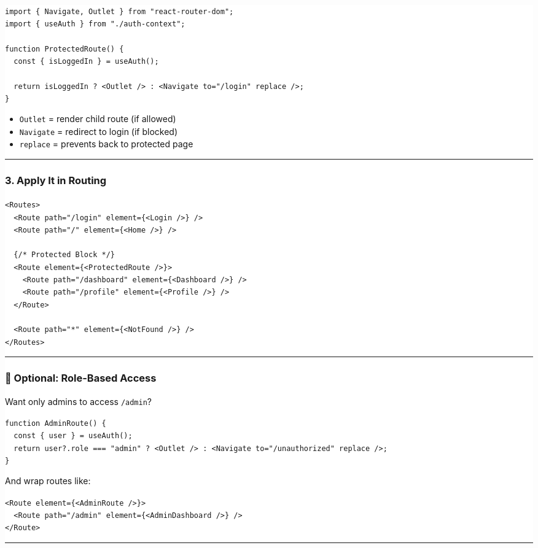 ```tsx
import { Navigate, Outlet } from "react-router-dom";
import { useAuth } from "./auth-context";

function ProtectedRoute() {
  const { isLoggedIn } = useAuth();

  return isLoggedIn ? <Outlet /> : <Navigate to="/login" replace />;
}
```

* `Outlet` = render child route (if allowed)
* `Navigate` = redirect to login (if blocked)
* `replace` = prevents back to protected page

---

### 3. Apply It in Routing

```tsx
<Routes>
  <Route path="/login" element={<Login />} />
  <Route path="/" element={<Home />} />

  {/* Protected Block */}
  <Route element={<ProtectedRoute />}>
    <Route path="/dashboard" element={<Dashboard />} />
    <Route path="/profile" element={<Profile />} />
  </Route>

  <Route path="*" element={<NotFound />} />
</Routes>
```

---

### 🔁 Optional: Role-Based Access

Want only admins to access `/admin`?

```tsx
function AdminRoute() {
  const { user } = useAuth();
  return user?.role === "admin" ? <Outlet /> : <Navigate to="/unauthorized" replace />;
}
```

And wrap routes like:

```tsx
<Route element={<AdminRoute />}>
  <Route path="/admin" element={<AdminDashboard />} />
</Route>
```

---
